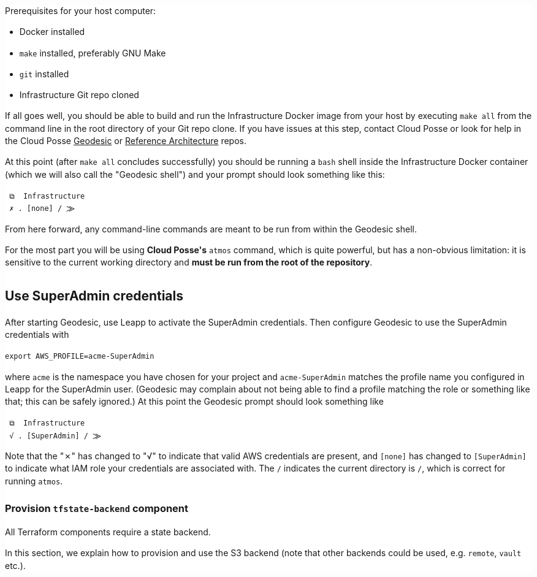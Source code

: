 Prerequisites for your host computer:

- Docker installed

- `make` installed, preferably GNU Make

- `git` installed

- Infrastructure Git repo cloned

If all goes well, you should be able to build and run the Infrastructure Docker image from your host by executing `make all` from the command line in the root directory of your Git repo clone. If you have issues at this step, contact Cloud Posse or look for help in the Cloud Posse [Geodesic](https://github.com/cloudposse/geodesic/) or [Reference Architecture](https://github.com/cloudposse/reference-architectures) repos.

At this point (after `make all` concludes successfully) you should be running a `bash` shell inside the Infrastructure Docker container (which we will also call the "Geodesic shell") and your prompt should look something like this:

```
 ⧉  Infrastructure
 ✗ . [none] / ⨠
```

From here forward, any command-line commands are meant to be run from within the Geodesic shell.

For the most part you will be using **Cloud Posse's** `atmos` command, which is quite powerful, but has a non-obvious limitation: it is sensitive to the current working directory and **must be run from the root of the repository**.

## Use SuperAdmin credentials

After starting Geodesic, use Leapp to activate the SuperAdmin credentials. Then configure Geodesic to use the SuperAdmin credentials with

```
export AWS_PROFILE=acme-SuperAdmin
```

where `acme` is the namespace you have chosen for your project and `acme-SuperAdmin` matches the profile name you configured in Leapp for the SuperAdmin user. (Geodesic may complain about not being able to find a profile matching the role or something like that; this can be safely ignored.) At this point the Geodesic prompt should look something like

```
 ⧉  Infrastructure
 √ . [SuperAdmin] / ⨠
```

Note that the "✗" has changed to "√" to indicate that valid AWS credentials are present, and `[none]` has changed to `[SuperAdmin]` to indicate what IAM role your credentials are associated with. The `/` indicates the current directory is `/`, which is correct for running `atmos`.

### Provision `tfstate-backend` component

All Terraform components require a state backend.

In this section, we explain how to provision and use the S3 backend (note that other backends could be used, e.g. `remote`, `vault` etc.).
